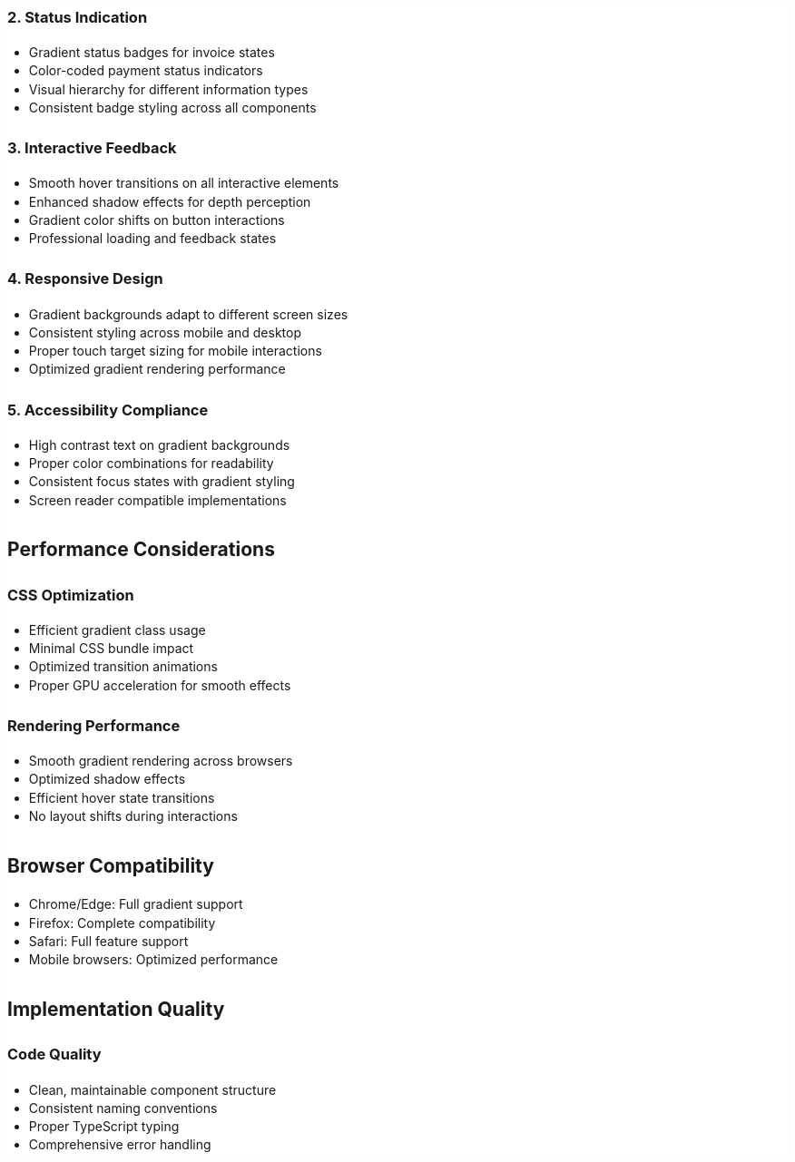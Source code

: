 ### 2. Status Indication
- Gradient status badges for invoice states
- Color-coded payment status indicators
- Visual hierarchy for different information types
- Consistent badge styling across all components

### 3. Interactive Feedback
- Smooth hover transitions on all interactive elements
- Enhanced shadow effects for depth perception
- Gradient color shifts on button interactions
- Professional loading and feedback states

### 4. Responsive Design
- Gradient backgrounds adapt to different screen sizes
- Consistent styling across mobile and desktop
- Proper touch target sizing for mobile interactions
- Optimized gradient rendering performance

### 5. Accessibility Compliance
- High contrast text on gradient backgrounds
- Proper color combinations for readability
- Consistent focus states with gradient styling
- Screen reader compatible implementations

## Performance Considerations

### CSS Optimization
- Efficient gradient class usage
- Minimal CSS bundle impact
- Optimized transition animations
- Proper GPU acceleration for smooth effects

### Rendering Performance
- Smooth gradient rendering across browsers
- Optimized shadow effects
- Efficient hover state transitions
- No layout shifts during interactions

## Browser Compatibility
- Chrome/Edge: Full gradient support
- Firefox: Complete compatibility
- Safari: Full feature support
- Mobile browsers: Optimized performance

## Implementation Quality

### Code Quality
- Clean, maintainable component structure
- Consistent naming conventions
- Proper TypeScript typing
- Comprehensive error handling

